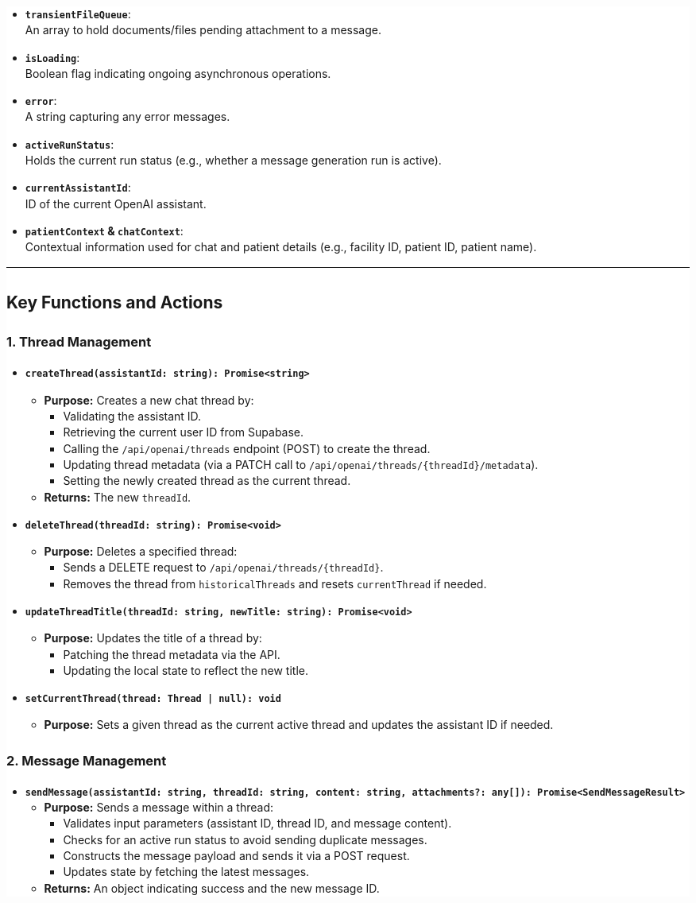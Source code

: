 - **`transientFileQueue`**:  
  An array to hold documents/files pending attachment to a message.

- **`isLoading`**:  
  Boolean flag indicating ongoing asynchronous operations.

- **`error`**:  
  A string capturing any error messages.

- **`activeRunStatus`**:  
  Holds the current run status (e.g., whether a message generation run is active).

- **`currentAssistantId`**:  
  ID of the current OpenAI assistant.

- **`patientContext` & `chatContext`**:  
  Contextual information used for chat and patient details (e.g., facility ID, patient ID, patient name).

---

## Key Functions and Actions

### 1. Thread Management

- **`createThread(assistantId: string): Promise<string>`**  
  - **Purpose:** Creates a new chat thread by:
    - Validating the assistant ID.
    - Retrieving the current user ID from Supabase.
    - Calling the `/api/openai/threads` endpoint (POST) to create the thread.
    - Updating thread metadata (via a PATCH call to `/api/openai/threads/{threadId}/metadata`).
    - Setting the newly created thread as the current thread.
  - **Returns:** The new `threadId`.

- **`deleteThread(threadId: string): Promise<void>`**  
  - **Purpose:** Deletes a specified thread:
    - Sends a DELETE request to `/api/openai/threads/{threadId}`.
    - Removes the thread from `historicalThreads` and resets `currentThread` if needed.

- **`updateThreadTitle(threadId: string, newTitle: string): Promise<void>`**  
  - **Purpose:** Updates the title of a thread by:
    - Patching the thread metadata via the API.
    - Updating the local state to reflect the new title.

- **`setCurrentThread(thread: Thread | null): void`**  
  - **Purpose:** Sets a given thread as the current active thread and updates the assistant ID if needed.

### 2. Message Management

- **`sendMessage(assistantId: string, threadId: string, content: string, attachments?: any[]): Promise<SendMessageResult>`**  
  - **Purpose:** Sends a message within a thread:
    - Validates input parameters (assistant ID, thread ID, and message content).
    - Checks for an active run status to avoid sending duplicate messages.
    - Constructs the message payload and sends it via a POST request.
    - Updates state by fetching the latest messages.
  - **Returns:** An object indicating success and the new message ID.
